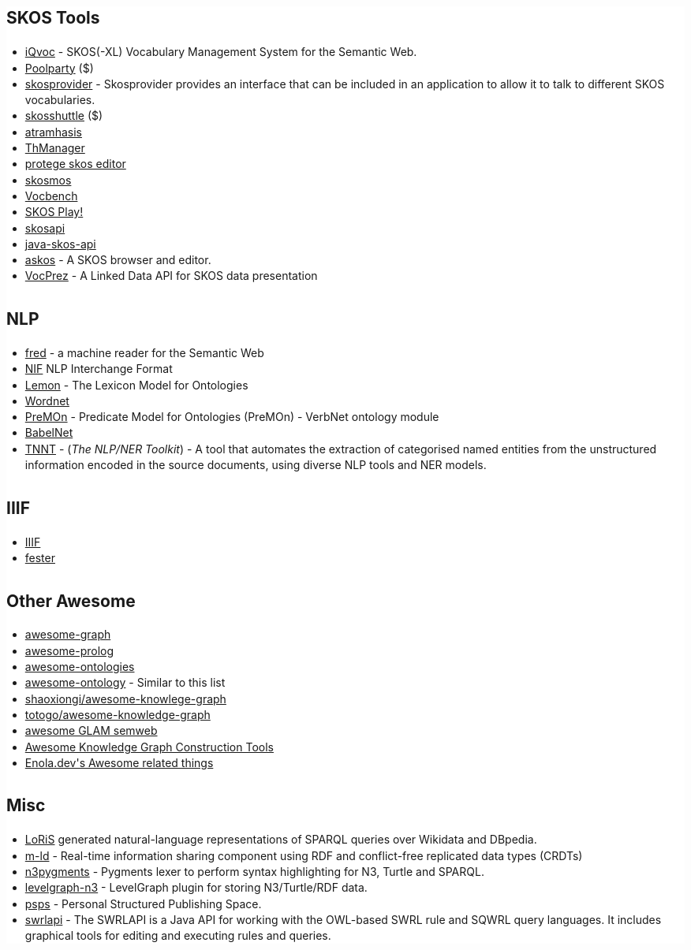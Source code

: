 ## SKOS Tools

- [iQvoc](https://github.com/innoq/iqvoc) - SKOS(-XL) Vocabulary Management System for the Semantic Web.
- [Poolparty](https://www.poolparty.biz/skos-and-skos-xl) ($)
- [skosprovider](https://skosprovider.readthedocs.io/en/latest/intro.html) - Skosprovider provides an interface that can be included in an application to allow it to talk to different SKOS vocabularies.
- [skosshuttle](https://skosshuttle.ch/) ($)
- [atramhasis](https://github.com/OnroerendErfgoed/atramhasis)
- [ThManager](http://thmanager.sourceforge.net/)
- [protege skos editor](https://protegewiki.stanford.edu/wiki/SKOS_Editor)
- [skosmos](http://skosmos.org/)
- [Vocbench](http://vocbench.uniroma2.it/doc/user/skos_editing.jsf)
- [SKOS Play!](http://labs.sparna.fr/skos-play/about)
- [skosapi](http://skosapi.sourceforge.net/)
- [java-skos-api](https://github.com/simonjupp/java-skos-api)
- [askos](https://github.com/WileyLabs/askos) - A SKOS browser and editor.
- [VocPrez](https://github.com/RDFLib/VocPrez/) - A Linked Data API for SKOS data presentation

## NLP
- [fred](http://wit.istc.cnr.it/stlab-tools/fred/#About) - a machine reader for the Semantic Web
- [NIF](https://persistence.uni-leipzig.org/nlp2rdf/) NLP Interchange Format
- [Lemon](https://lemon-model.net/) - The Lexicon Model for Ontologies
- [Wordnet](https://wordnet.princeton.edu/)
- [PreMOn](http://premon.fbk.eu/ontology/vn) - Predicate Model for Ontologies (PreMOn) - VerbNet ontology module
- [BabelNet](https://babelnet.org)
- [TNNT](https://w3id.org/kgcp/MEL-TNNT/) - (*The NLP/NER Toolkit*) - A tool that automates the extraction of categorised named entities from the unstructured information encoded in the source documents, using diverse NLP tools and NER models.

## IIIF
- [IIIF](https://iiif.io/)
- [fester](https://github.com/UCLALibrary/fester)

## Other Awesome

- [awesome-graph](https://github.com/jbmusso/awesome-graph)
- [awesome-prolog](https://github.com/klaussinani/awesome-prolog)
- [awesome-ontologies](https://github.com/semantalytics/awesome-ontologies)
- [awesome-ontology](https://github.com/ozekik/awesome-ontology) - Similar to this list
- [shaoxiongi/awesome-knowlege-graph](https://github.com/shaoxiongji/awesome-knowledge-graph)
- [totogo/awesome-knowledge-graph](https://github.com/totogo/awesome-knowledge-graph)
- [awesome GLAM semweb](https://github.com/ncarboni/awesome-GLAM-semweb)
- [Awesome Knowledge Graph Construction Tools](https://github.com/kg-construct/awesome-kgc-tools)
- [Enola.dev's Awesome related things](https://docs.enola.dev/concepts/other/)

## Misc
- [LoRiS](https://github.com/WSE-research/LoRiS-LLM-generated-Representations-of-SPARQL-queries) generated natural-language representations of SPARQL queries over Wikidata and DBpedia.
- [m-ld](https://m-ld.org/) - Real-time information sharing component using RDF and conflict-free replicated data types (CRDTs)
- [n3pygments](https://github.com/gniezen/n3pygments) - Pygments lexer to perform syntax highlighting for N3, Turtle and SPARQL.
- [levelgraph-n3](https://github.com/levelgraph/levelgraph-n3) - LevelGraph plugin for storing N3/Turtle/RDF data.
- [psps](https://github.com/factsmission/psps) - Personal Structured Publishing Space.
- [swrlapi](https://github.com/protegeproject/swrlapi) - The SWRLAPI is a Java API for working with the OWL-based SWRL rule and SQWRL query languages. It includes graphical tools for editing and executing rules and queries.
